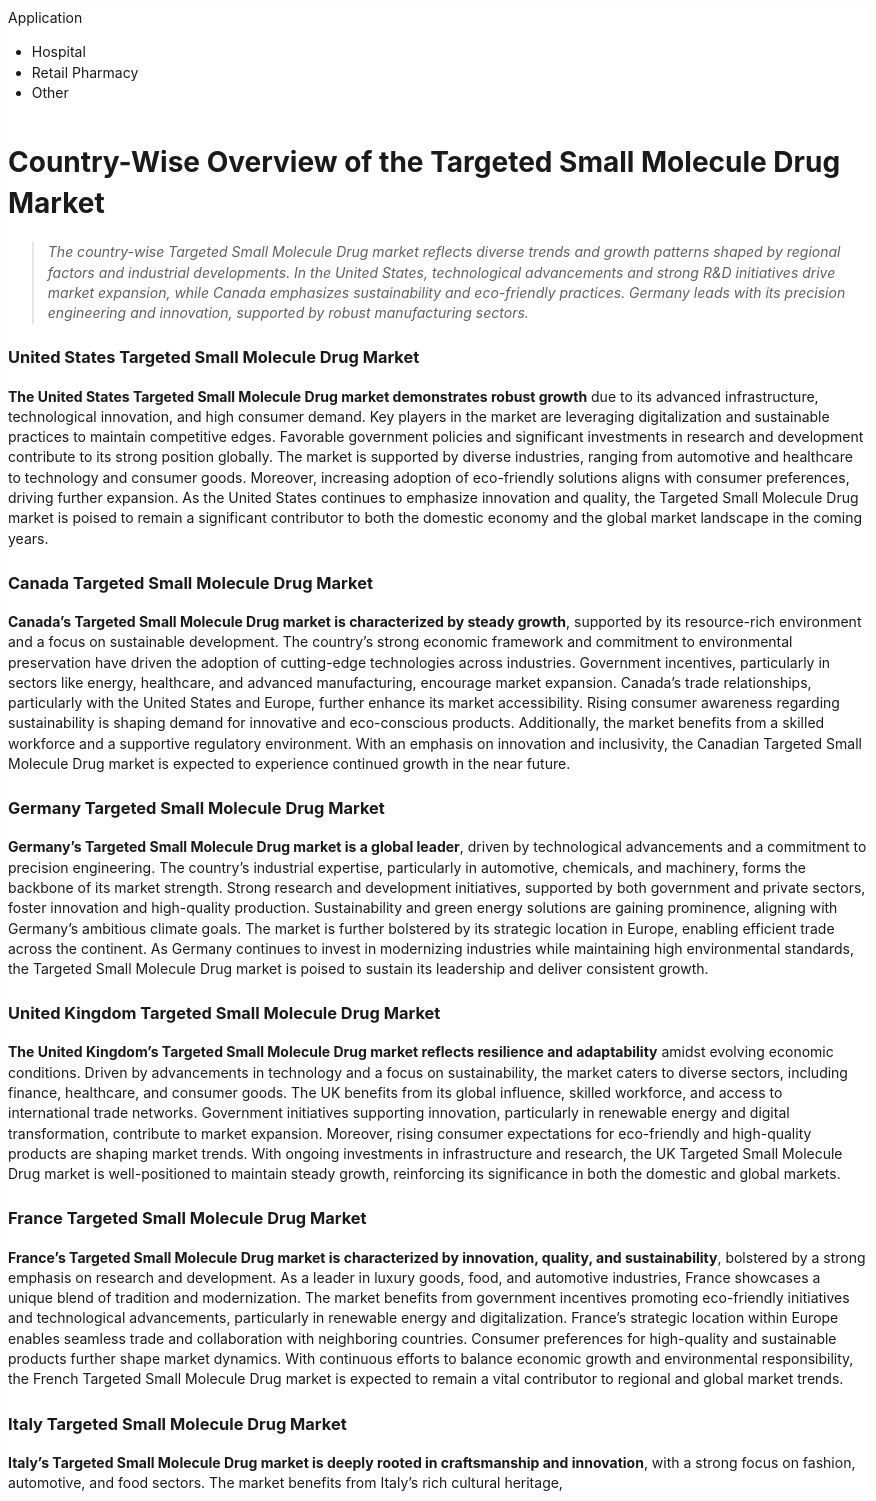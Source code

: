 Application</h3><ul><li>Hospital</li><li>Retail Pharmacy</li><li>Other</li></ul><h1><span class="">Country-Wise Overview of the Targeted Small Molecule Drug Market<br /></span></h1><blockquote><p><em><span class="">The country-wise Targeted Small Molecule Drug market reflects diverse trends and growth patterns shaped by regional factors and industrial developments. In the United States, technological advancements and strong R&amp;D initiatives drive market expansion, while Canada emphasizes sustainability and eco-friendly practices. Germany leads with its precision engineering and innovation, supported by robust manufacturing sectors.</span></em></p></blockquote><h3><strong>United States Targeted Small Molecule Drug Market</strong></h3><p><strong>The United States Targeted Small Molecule Drug market demonstrates robust growth</strong> due to its advanced infrastructure, technological innovation, and high consumer demand. Key players in the market are leveraging digitalization and sustainable practices to maintain competitive edges. Favorable government policies and significant investments in research and development contribute to its strong position globally. The market is supported by diverse industries, ranging from automotive and healthcare to technology and consumer goods. Moreover, increasing adoption of eco-friendly solutions aligns with consumer preferences, driving further expansion. As the United States continues to emphasize innovation and quality, the Targeted Small Molecule Drug market is poised to remain a significant contributor to both the domestic economy and the global market landscape in the coming years.</p><h3><strong>Canada Targeted Small Molecule Drug Market</strong></h3><p><strong>Canada&rsquo;s Targeted Small Molecule Drug market is characterized by steady growth</strong>, supported by its resource-rich environment and a focus on sustainable development. The country&rsquo;s strong economic framework and commitment to environmental preservation have driven the adoption of cutting-edge technologies across industries. Government incentives, particularly in sectors like energy, healthcare, and advanced manufacturing, encourage market expansion. Canada&rsquo;s trade relationships, particularly with the United States and Europe, further enhance its market accessibility. Rising consumer awareness regarding sustainability is shaping demand for innovative and eco-conscious products. Additionally, the market benefits from a skilled workforce and a supportive regulatory environment. With an emphasis on innovation and inclusivity, the Canadian Targeted Small Molecule Drug market is expected to experience continued growth in the near future.</p><h3><strong>Germany Targeted Small Molecule Drug Market</strong></h3><p><strong>Germany&rsquo;s Targeted Small Molecule Drug market is a global leader</strong>, driven by technological advancements and a commitment to precision engineering. The country&rsquo;s industrial expertise, particularly in automotive, chemicals, and machinery, forms the backbone of its market strength. Strong research and development initiatives, supported by both government and private sectors, foster innovation and high-quality production. Sustainability and green energy solutions are gaining prominence, aligning with Germany&rsquo;s ambitious climate goals. The market is further bolstered by its strategic location in Europe, enabling efficient trade across the continent. As Germany continues to invest in modernizing industries while maintaining high environmental standards, the Targeted Small Molecule Drug market is poised to sustain its leadership and deliver consistent growth.</p><h3><strong>United Kingdom Targeted Small Molecule Drug Market</strong></h3><p><strong>The United Kingdom&rsquo;s Targeted Small Molecule Drug market reflects resilience and adaptability</strong> amidst evolving economic conditions. Driven by advancements in technology and a focus on sustainability, the market caters to diverse sectors, including finance, healthcare, and consumer goods. The UK benefits from its global influence, skilled workforce, and access to international trade networks. Government initiatives supporting innovation, particularly in renewable energy and digital transformation, contribute to market expansion. Moreover, rising consumer expectations for eco-friendly and high-quality products are shaping market trends. With ongoing investments in infrastructure and research, the UK Targeted Small Molecule Drug market is well-positioned to maintain steady growth, reinforcing its significance in both the domestic and global markets.</p><h3><strong>France Targeted Small Molecule Drug Market</strong></h3><p><strong>France&rsquo;s Targeted Small Molecule Drug market is characterized by innovation, quality, and sustainability</strong>, bolstered by a strong emphasis on research and development. As a leader in luxury goods, food, and automotive industries, France showcases a unique blend of tradition and modernization. The market benefits from government incentives promoting eco-friendly initiatives and technological advancements, particularly in renewable energy and digitalization. France&rsquo;s strategic location within Europe enables seamless trade and collaboration with neighboring countries. Consumer preferences for high-quality and sustainable products further shape market dynamics. With continuous efforts to balance economic growth and environmental responsibility, the French Targeted Small Molecule Drug market is expected to remain a vital contributor to regional and global market trends.</p><h3><strong>Italy Targeted Small Molecule Drug Market</strong></h3><p><strong>Italy&rsquo;s Targeted Small Molecule Drug market is deeply rooted in craftsmanship and innovation</strong>, with a strong focus on fashion, automotive, and food sectors. The market benefits from Italy&rsquo;s rich cultural heritage,